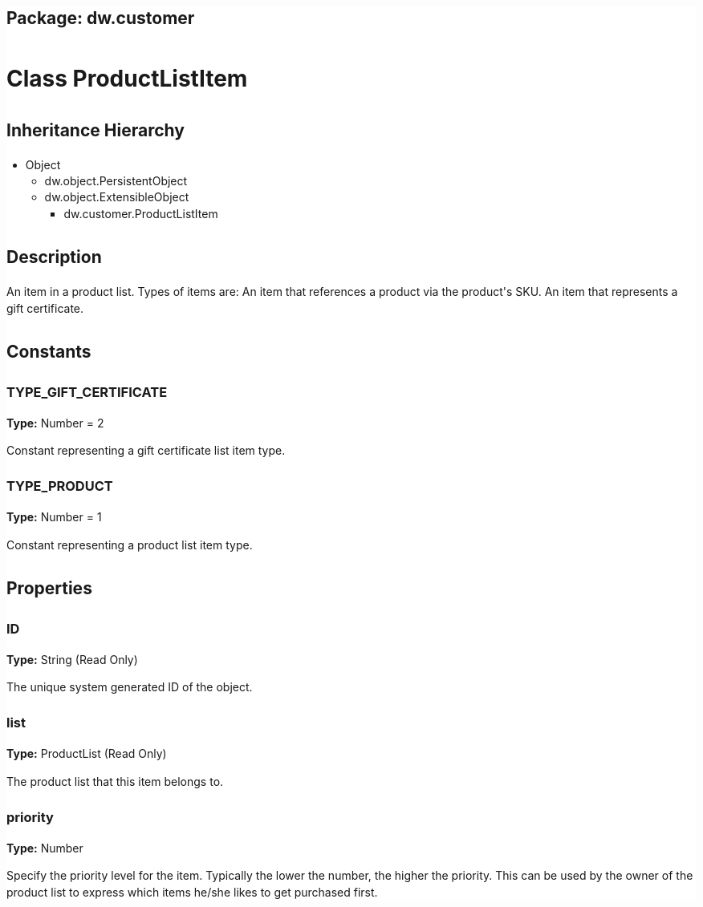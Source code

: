 ## Package: dw.customer

# Class ProductListItem

## Inheritance Hierarchy

- Object
  - dw.object.PersistentObject
  - dw.object.ExtensibleObject
    - dw.customer.ProductListItem

## Description

An item in a product list. Types of items are: An item that references a product via the product's SKU. An item that represents a gift certificate.

## Constants

### TYPE_GIFT_CERTIFICATE

**Type:** Number = 2

Constant representing a gift certificate list item type.

### TYPE_PRODUCT

**Type:** Number = 1

Constant representing a product list item type.

## Properties

### ID

**Type:** String (Read Only)

The unique system generated ID of the object.

### list

**Type:** ProductList (Read Only)

The product list that this item belongs to.

### priority

**Type:** Number

Specify the priority level for the item.  Typically the lower the
 number, the higher the priority. This can be used by the owner of the product list
 to express which items he/she likes to get purchased first.
